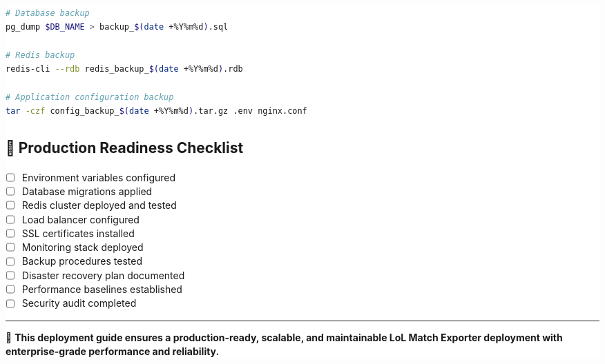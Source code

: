 ```bash
# Database backup
pg_dump $DB_NAME > backup_$(date +%Y%m%d).sql

# Redis backup
redis-cli --rdb redis_backup_$(date +%Y%m%d).rdb

# Application configuration backup
tar -czf config_backup_$(date +%Y%m%d).tar.gz .env nginx.conf
```

## 🎯 Production Readiness Checklist

- [ ] Environment variables configured
- [ ] Database migrations applied
- [ ] Redis cluster deployed and tested
- [ ] Load balancer configured
- [ ] SSL certificates installed
- [ ] Monitoring stack deployed
- [ ] Backup procedures tested
- [ ] Disaster recovery plan documented
- [ ] Performance baselines established
- [ ] Security audit completed

---

🚀 **This deployment guide ensures a production-ready, scalable, and maintainable LoL Match Exporter deployment with enterprise-grade performance and reliability.**